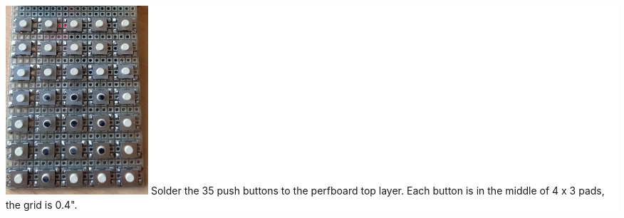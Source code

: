 <img src="/sdcard/man/img/buttons.jpg" width="200">
Solder the 35 push buttons to the perfboard top layer. Each button is in the middle of 4 x 3 pads, the grid is 0.4".
